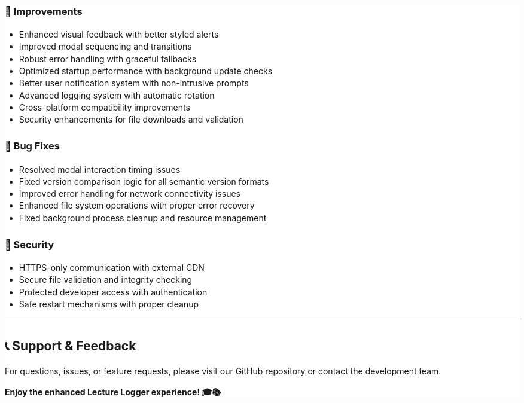 ### 🔧 Improvements
- Enhanced visual feedback with better styled alerts
- Improved modal sequencing and transitions
- Robust error handling with graceful fallbacks
- Optimized startup performance with background update checks
- Better user notification system with non-intrusive prompts
- Advanced logging system with automatic rotation
- Cross-platform compatibility improvements
- Security enhancements for file downloads and validation

### 🐛 Bug Fixes
- Resolved modal interaction timing issues
- Fixed version comparison logic for all semantic version formats
- Improved error handling for network connectivity issues
- Enhanced file system operations with proper error recovery
- Fixed background process cleanup and resource management

### 🔐 Security
- HTTPS-only communication with external CDN
- Secure file validation and integrity checking
- Protected developer access with authentication
- Safe restart mechanisms with proper cleanup

---

## 📞 Support & Feedback

For questions, issues, or feature requests, please visit our [GitHub repository](https://github.com/andrew-jolley/lecture-logger) or contact the development team.

**Enjoy the enhanced Lecture Logger experience! 🎓📚**